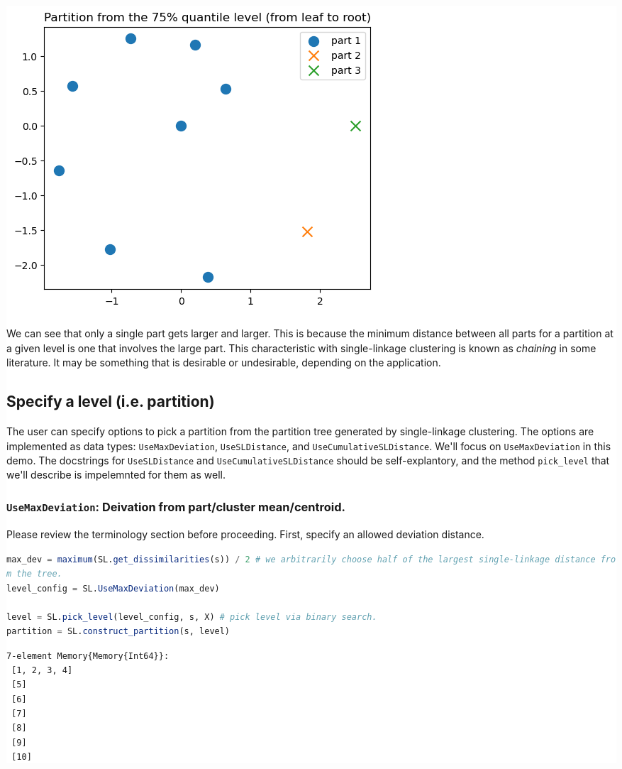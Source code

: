![](chaining-26.png)

We can see that only a single part gets larger and larger. This is because the minimum distance between all parts for a partition at a given level is one that involves the large part. This characteristic with single-linkage clustering is known as *chaining* in some literature. It may be something that is desirable or undesirable, depending on the application.

## Specify a level (i.e. partition)
The user can specify options to pick a partition from the partition tree generated by single-linkage clustering. The options are implemented as data types: `UseMaxDeviation`, `UseSLDistance`, and `UseCumulativeSLDistance`. We'll focus on `UseMaxDeviation` in this demo. The docstrings for `UseSLDistance` and `UseCumulativeSLDistance` should be self-explantory, and the method `pick_level` that we'll describe is impelemnted for them as well.

### `UseMaxDeviation`: Deivation from part/cluster mean/centroid.
Please review the terminology section before proceeding. First, specify an allowed deviation distance.

````julia
max_dev = maximum(SL.get_dissimilarities(s)) / 2 # we arbitrarily choose half of the largest single-linkage distance from the tree.
level_config = SL.UseMaxDeviation(max_dev)

level = SL.pick_level(level_config, s, X) # pick level via binary search.
partition = SL.construct_partition(s, level)
````

````
7-element Memory{Memory{Int64}}:
 [1, 2, 3, 4]
 [5]
 [6]
 [7]
 [8]
 [9]
 [10]
````

